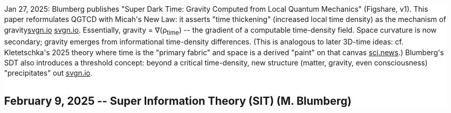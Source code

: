 Jan 27, 2025: Blumberg publishes "Super Dark Time: Gravity Computed from Local Quantum Mechanics" (Figshare, v1). This paper reformulates QGTCD with Micah's New Law: it asserts "time thickening" (increased local time density) as the mechanism of gravity[svgn.io](https://www.svgn.io/p/viscous-time-theory-by-raoul-bianchetti#:~:text=You%20can%20see%20that%20in,Field%20in%20Super%20Information%20Theory)  [svgn.io](https://www.svgn.io/p/viscous-time-theory-by-raoul-bianchetti#:~:text=The%20clearest%20evidence%20is%20this%3A,first%20applied%20to%20quantum%20gravity). Essentially, gravity = ∇(ρ<sub>time</sub>) -- the gradient of a computable time-density field. Space curvature is now secondary; gravity emerges from informational time-density differences. (This is analogous to later 3D-time ideas: cf. Kletetschka's 2025 theory where time is the "primary fabric" and space is a derived "paint" on that canvas [sci.news](https://www.sci.news/physics/three-dimensional-time-14011.html#:~:text=A%20new%20theory%20by%20University,emerges%20as%20a%20secondary%20manifestation).) Blumberg's SDT also introduces a threshold concept: beyond a critical time-density, new structure (matter, gravity, even consciousness) "precipitates" out [svgn.io](https://www.svgn.io/p/raoul-bianchetti-replied-to-my-article#:~:text=CMI%20,from%20underlying%20quantum%20mechanics).

February 9, 2025 -- Super Information Theory (SIT) (M. Blumberg)
---------------------------------------------------------------

